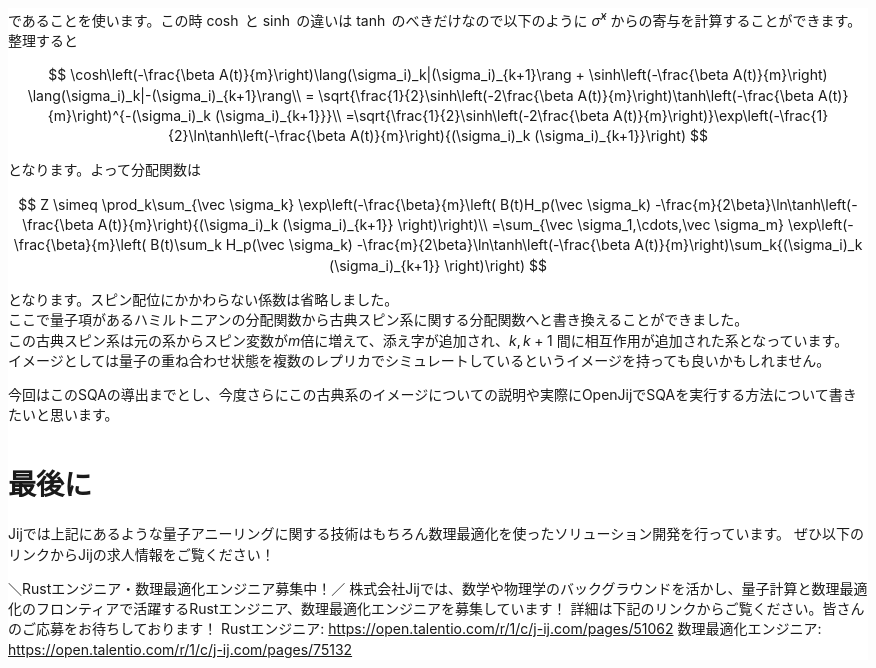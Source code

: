 
であることを使います。この時 $\cosh$ と $\sinh$ の違いは $\tanh$ のべきだけなので以下のように $\hat \sigma^x$ からの寄与を計算することができます。整理すると

$$
\cosh\left(-\frac{\beta A(t)}{m}\right)\lang(\sigma_i)_k|(\sigma_i)_{k+1}\rang +  \sinh\left(-\frac{\beta A(t)}{m}\right) \lang(\sigma_i)_k|-(\sigma_i)_{k+1}\rang\\
= \sqrt{\frac{1}{2}\sinh\left(-2\frac{\beta A(t)}{m}\right)\tanh\left(-\frac{\beta A(t)}{m}\right)^{-(\sigma_i)_k (\sigma_i)_{k+1}}}\\
=\sqrt{\frac{1}{2}\sinh\left(-2\frac{\beta A(t)}{m}\right)}\exp\left(-\frac{1}{2}\ln\tanh\left(-\frac{\beta A(t)}{m}\right){(\sigma_i)_k (\sigma_i)_{k+1}}\right)
$$

となります。よって分配関数は

$$
Z \simeq \prod_k\sum_{\vec \sigma_k}
\exp\left(-\frac{\beta}{m}\left(
B(t)H_p(\vec \sigma_k)
-\frac{m}{2\beta}\ln\tanh\left(-\frac{\beta A(t)}{m}\right){(\sigma_i)_k (\sigma_i)_{k+1}}
\right)\right)\\
=\sum_{\vec \sigma_1,\cdots,\vec \sigma_m}
\exp\left(-\frac{\beta}{m}\left(
B(t)\sum_k H_p(\vec \sigma_k)
-\frac{m}{2\beta}\ln\tanh\left(-\frac{\beta A(t)}{m}\right)\sum_k{(\sigma_i)_k (\sigma_i)_{k+1}}
\right)\right)
$$

となります。スピン配位にかかわらない係数は省略しました。  
ここで量子項があるハミルトニアンの分配関数から古典スピン系に関する分配関数へと書き換えることができました。  
この古典スピン系は元の系からスピン変数が$m$倍に増えて、添え字が追加され、$k, k+1$ 間に相互作用が追加された系となっています。  
イメージとしては量子の重ね合わせ状態を複数のレプリカでシミュレートしているというイメージを持っても良いかもしれません。

今回はこのSQAの導出までとし、今度さらにこの古典系のイメージについての説明や実際にOpenJijでSQAを実行する方法について書きたいと思います。



# 最後に

Jijでは上記にあるような量子アニーリングに関する技術はもちろん数理最適化を使ったソリューション開発を行っています。
ぜひ以下のリンクからJijの求人情報をご覧ください！

＼Rustエンジニア・数理最適化エンジニア募集中！／
株式会社Jijでは、数学や物理学のバックグラウンドを活かし、量子計算と数理最適化のフロンティアで活躍するRustエンジニア、数理最適化エンジニアを募集しています！
詳細は下記のリンクからご覧ください。皆さんのご応募をお待ちしております！
Rustエンジニア: https://open.talentio.com/r/1/c/j-ij.com/pages/51062
数理最適化エンジニア: https://open.talentio.com/r/1/c/j-ij.com/pages/75132


